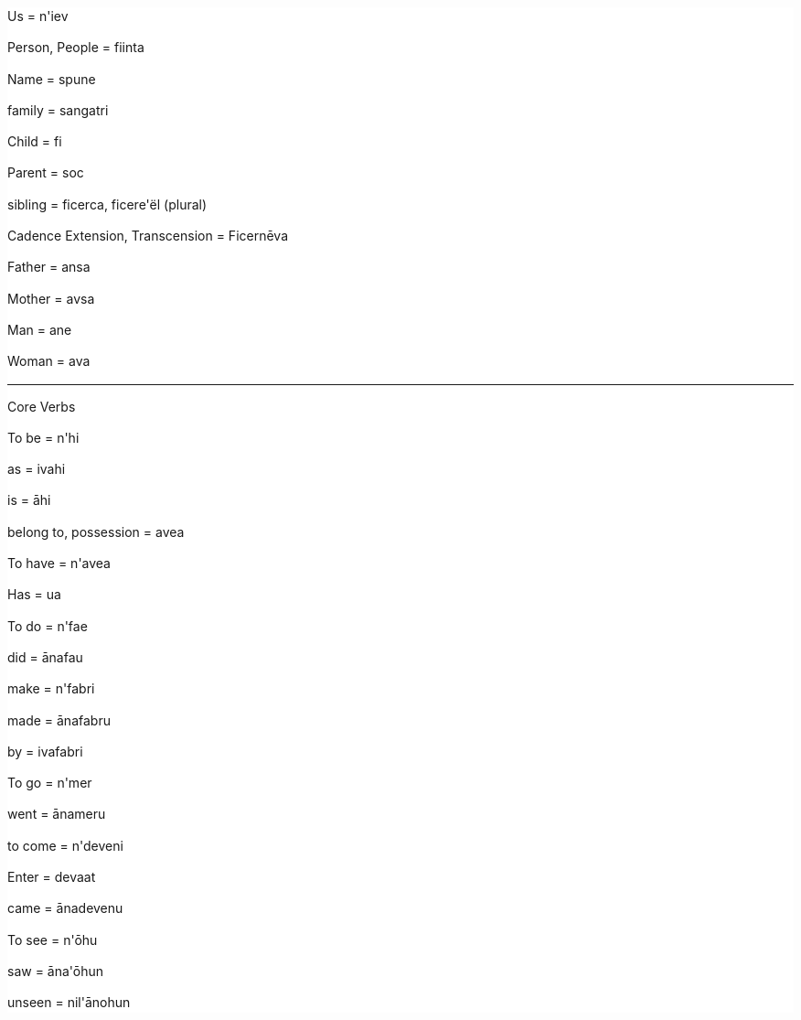 Us = n'iev

Person, People = fiinta

Name = spune

family = sangatri

Child = fi

Parent = soc

sibling = ficerca, ficere'ël (plural)

Cadence Extension, Transcension = Ficernēva

Father = ansa

Mother = avsa

Man = ane

Woman = ava

---
Core Verbs


To be = n'hi

as = ivahi

is = āhi

belong to, possession = avea

To have = n'avea

Has = ua

To do = n'fae

did = ānafau

make = n'fabri

made = ānafabru

by = ivafabri

To go = n'mer

went = ānameru

to come = n'deveni

Enter = devaat

came = ānadevenu

To see = n'ōhu

saw = āna'ōhun

unseen = nil'ānohun
